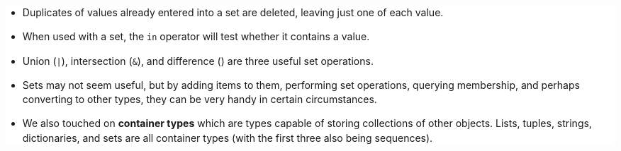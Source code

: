 *   Duplicates of values already entered into a set are deleted, leaving just one of each value.

*   When used with a set, the `in` operator will test whether it contains a value.

*   Union (`|`), intersection (`&`), and difference () are three useful set operations.

*   Sets may not seem useful, but by adding items to them, performing set operations, querying membership, and perhaps converting to other types, they can be very handy in certain circumstances.

*   We also touched on **container types** which are types capable of storing collections of other objects. Lists, tuples, strings, dictionaries, and sets are all container types (with the first three also being sequences).
